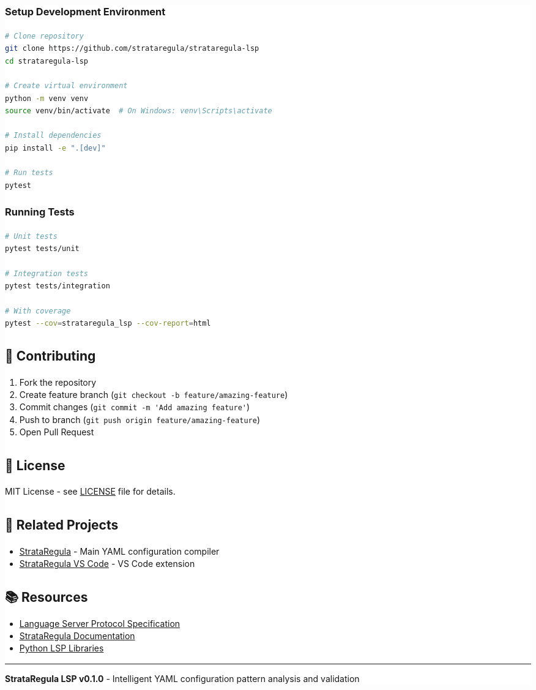 ### Setup Development Environment
```bash
# Clone repository
git clone https://github.com/strataregula/strataregula-lsp
cd strataregula-lsp

# Create virtual environment
python -m venv venv
source venv/bin/activate  # On Windows: venv\Scripts\activate

# Install dependencies
pip install -e ".[dev]"

# Run tests
pytest
```

### Running Tests
```bash
# Unit tests
pytest tests/unit

# Integration tests
pytest tests/integration

# With coverage
pytest --cov=strataregula_lsp --cov-report=html
```

## 🤝 Contributing

1. Fork the repository
2. Create feature branch (`git checkout -b feature/amazing-feature`)
3. Commit changes (`git commit -m 'Add amazing feature'`)
4. Push to branch (`git push origin feature/amazing-feature`)
5. Open Pull Request

## 📝 License

MIT License - see [LICENSE](LICENSE) file for details.

## 🔗 Related Projects

- [StrataRegula](https://github.com/strataregula/strataregula) - Main YAML configuration compiler
- [StrataRegula VS Code](https://github.com/strataregula/strataregula-vscode) - VS Code extension

## 📚 Resources

- [Language Server Protocol Specification](https://microsoft.github.io/language-server-protocol/)
- [StrataRegula Documentation](https://github.com/strataregula/strataregula/docs)
- [Python LSP Libraries](https://github.com/openlawlibrary/pygls)

---

**StrataRegula LSP v0.1.0** - Intelligent YAML configuration pattern analysis and validation